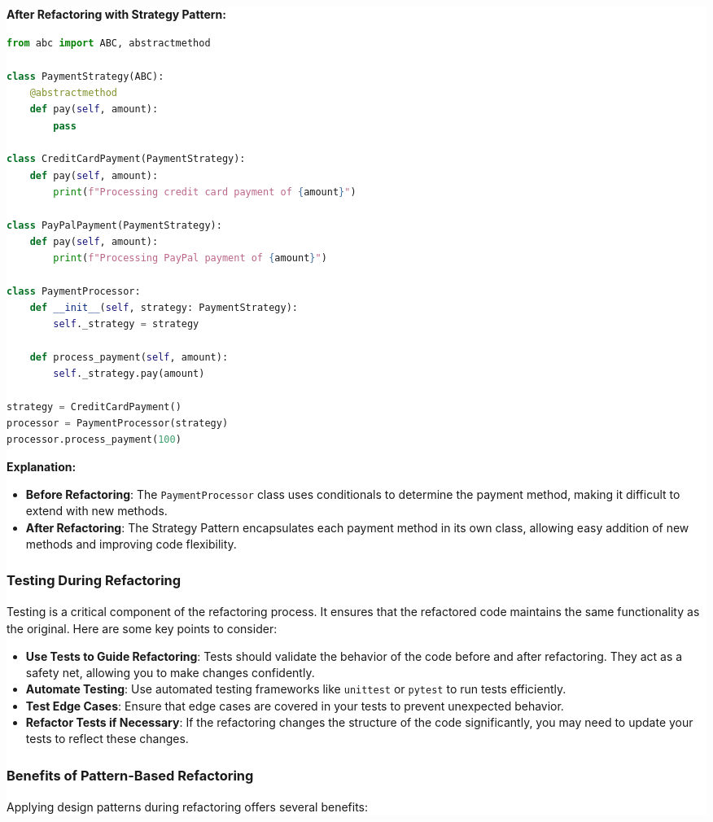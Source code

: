 **After Refactoring with Strategy Pattern:**

```python
from abc import ABC, abstractmethod

class PaymentStrategy(ABC):
    @abstractmethod
    def pay(self, amount):
        pass

class CreditCardPayment(PaymentStrategy):
    def pay(self, amount):
        print(f"Processing credit card payment of {amount}")

class PayPalPayment(PaymentStrategy):
    def pay(self, amount):
        print(f"Processing PayPal payment of {amount}")

class PaymentProcessor:
    def __init__(self, strategy: PaymentStrategy):
        self._strategy = strategy

    def process_payment(self, amount):
        self._strategy.pay(amount)

strategy = CreditCardPayment()
processor = PaymentProcessor(strategy)
processor.process_payment(100)
```

**Explanation:**

- **Before Refactoring**: The `PaymentProcessor` class uses conditionals to determine the payment method, making it difficult to extend with new methods.
- **After Refactoring**: The Strategy Pattern encapsulates each payment method in its own class, allowing easy addition of new methods and improving code flexibility.

### Testing During Refactoring

Testing is a critical component of the refactoring process. It ensures that the refactored code maintains the same functionality as the original. Here are some key points to consider:

- **Use Tests to Guide Refactoring**: Tests should validate the behavior of the code before and after refactoring. They act as a safety net, allowing you to make changes confidently.
- **Automate Testing**: Use automated testing frameworks like `unittest` or `pytest` to run tests efficiently.
- **Test Edge Cases**: Ensure that edge cases are covered in your tests to prevent unexpected behavior.
- **Refactor Tests if Necessary**: If the refactoring changes the structure of the code significantly, you may need to update your tests to reflect these changes.

### Benefits of Pattern-Based Refactoring

Applying design patterns during refactoring offers several benefits:
